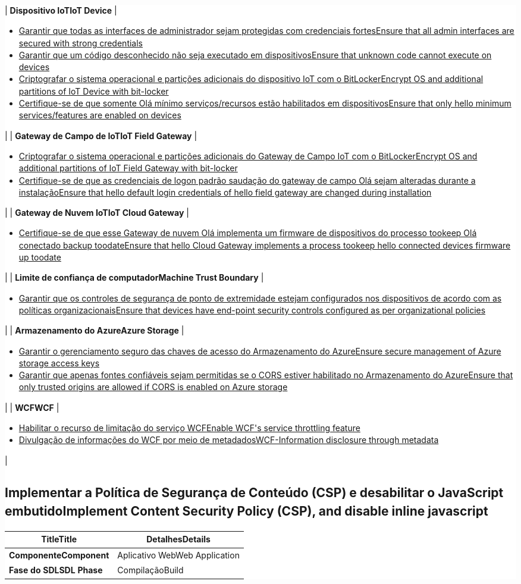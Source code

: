 | <span data-ttu-id="acbf3-122">**Dispositivo IoT**</span><span class="sxs-lookup"><span data-stu-id="acbf3-122">**IoT Device**</span></span> | <ul><li>[<span data-ttu-id="acbf3-123">Garantir que todas as interfaces de administrador sejam protegidas com credenciais fortes</span><span class="sxs-lookup"><span data-stu-id="acbf3-123">Ensure that all admin interfaces are secured with strong credentials</span></span>](#admin-strong)</li><li>[<span data-ttu-id="acbf3-124">Garantir que um código desconhecido não seja executado em dispositivos</span><span class="sxs-lookup"><span data-stu-id="acbf3-124">Ensure that unknown code cannot execute on devices</span></span>](#unknown-exe)</li><li>[<span data-ttu-id="acbf3-125">Criptografar o sistema operacional e partições adicionais do dispositivo IoT com o BitLocker</span><span class="sxs-lookup"><span data-stu-id="acbf3-125">Encrypt OS and additional partitions of IoT Device with bit-locker</span></span>](#partition-iot)</li><li>[<span data-ttu-id="acbf3-126">Certifique-se de que somente Olá mínimo serviços/recursos estão habilitados em dispositivos</span><span class="sxs-lookup"><span data-stu-id="acbf3-126">Ensure that only hello minimum services/features are enabled on devices</span></span>](#min-enable)</li></ul> |
| <span data-ttu-id="acbf3-127">**Gateway de Campo de IoT**</span><span class="sxs-lookup"><span data-stu-id="acbf3-127">**IoT Field Gateway**</span></span> | <ul><li>[<span data-ttu-id="acbf3-128">Criptografar o sistema operacional e partições adicionais do Gateway de Campo IoT com o BitLocker</span><span class="sxs-lookup"><span data-stu-id="acbf3-128">Encrypt OS and additional partitions of IoT Field Gateway with bit-locker</span></span>](#field-bit-locker)</li><li>[<span data-ttu-id="acbf3-129">Certifique-se de que as credenciais de logon padrão saudação do gateway de campo Olá sejam alteradas durante a instalação</span><span class="sxs-lookup"><span data-stu-id="acbf3-129">Ensure that hello default login credentials of hello field gateway are changed during installation</span></span>](#default-change)</li></ul> |
| <span data-ttu-id="acbf3-130">**Gateway de Nuvem IoT**</span><span class="sxs-lookup"><span data-stu-id="acbf3-130">**IoT Cloud Gateway**</span></span> | <ul><li>[<span data-ttu-id="acbf3-131">Certifique-se de que esse Gateway de nuvem Olá implementa um firmware de dispositivos do processo tookeep Olá conectado backup toodate</span><span class="sxs-lookup"><span data-stu-id="acbf3-131">Ensure that hello Cloud Gateway implements a process tookeep hello connected devices firmware up toodate</span></span>](#cloud-firmware)</li></ul> |
| <span data-ttu-id="acbf3-132">**Limite de confiança de computador**</span><span class="sxs-lookup"><span data-stu-id="acbf3-132">**Machine Trust Boundary**</span></span> | <ul><li>[<span data-ttu-id="acbf3-133">Garantir que os controles de segurança de ponto de extremidade estejam configurados nos dispositivos de acordo com as políticas organizacionais</span><span class="sxs-lookup"><span data-stu-id="acbf3-133">Ensure that devices have end-point security controls configured as per organizational policies</span></span>](#controls-policies)</li></ul> |
| <span data-ttu-id="acbf3-134">**Armazenamento do Azure**</span><span class="sxs-lookup"><span data-stu-id="acbf3-134">**Azure Storage**</span></span> | <ul><li>[<span data-ttu-id="acbf3-135">Garantir o gerenciamento seguro das chaves de acesso do Armazenamento do Azure</span><span class="sxs-lookup"><span data-stu-id="acbf3-135">Ensure secure management of Azure storage access keys</span></span>](#secure-keys)</li><li>[<span data-ttu-id="acbf3-136">Garantir que apenas fontes confiáveis sejam permitidas se o CORS estiver habilitado no Armazenamento do Azure</span><span class="sxs-lookup"><span data-stu-id="acbf3-136">Ensure that only trusted origins are allowed if CORS is enabled on Azure storage</span></span>](#cors-storage)</li></ul> |
| <span data-ttu-id="acbf3-137">**WCF**</span><span class="sxs-lookup"><span data-stu-id="acbf3-137">**WCF**</span></span> | <ul><li>[<span data-ttu-id="acbf3-138">Habilitar o recurso de limitação do serviço WCF</span><span class="sxs-lookup"><span data-stu-id="acbf3-138">Enable WCF's service throttling feature</span></span>](#throttling)</li><li>[<span data-ttu-id="acbf3-139">Divulgação de informações do WCF por meio de metadados</span><span class="sxs-lookup"><span data-stu-id="acbf3-139">WCF-Information disclosure through metadata</span></span>](#info-metadata)</li></ul> | 

## <span data-ttu-id="acbf3-140"><a id="csp-js"></a>Implementar a Política de Segurança de Conteúdo (CSP) e desabilitar o JavaScript embutido</span><span class="sxs-lookup"><span data-stu-id="acbf3-140"><a id="csp-js"></a>Implement Content Security Policy (CSP), and disable inline javascript</span></span>

| <span data-ttu-id="acbf3-141">Title</span><span class="sxs-lookup"><span data-stu-id="acbf3-141">Title</span></span>                   | <span data-ttu-id="acbf3-142">Detalhes</span><span class="sxs-lookup"><span data-stu-id="acbf3-142">Details</span></span>      |
| ----------------------- | ------------ |
| <span data-ttu-id="acbf3-143">**Componente**</span><span class="sxs-lookup"><span data-stu-id="acbf3-143">**Component**</span></span>               | <span data-ttu-id="acbf3-144">Aplicativo Web</span><span class="sxs-lookup"><span data-stu-id="acbf3-144">Web Application</span></span> | 
| <span data-ttu-id="acbf3-145">**Fase do SDL**</span><span class="sxs-lookup"><span data-stu-id="acbf3-145">**SDL Phase**</span></span>               | <span data-ttu-id="acbf3-146">Compilação</span><span class="sxs-lookup"><span data-stu-id="acbf3-146">Build</span></span> |  